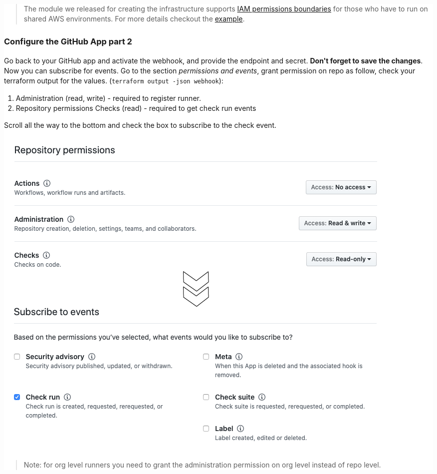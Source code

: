 > The module we released for creating the infrastructure supports [IAM permissions boundaries](https://docs.aws.amazon.com/IAM/latest/UserGuide/access_policies_boundaries.html) for those who have to run on shared AWS environments. For more details checkout the [example](https://github.com/philips-labs/terraform-aws-github-runner/tree/master/examples/permissions-boundary).

### Configure the GitHub App part 2

Go back to your GitHub app and activate the webhook, and provide the endpoint and secret. **Don't forget to save the changes**. Now you can subscribe for events. Go to the section _permissions and events_, grant permission on repo as follow, check your terraform output for the values. (`terraform output -json webhook`):

1. Administration (read, write) - required to register runner.
2. Repository permissions Checks (read) - required to get check run events

Scroll all the way to the bottom and check the box to subscribe to the check event.

![github-app2](github-app2.png 'Permissions and events.')

> Note: for org level runners you need to grant the administration permission on org level instead of repo level.
